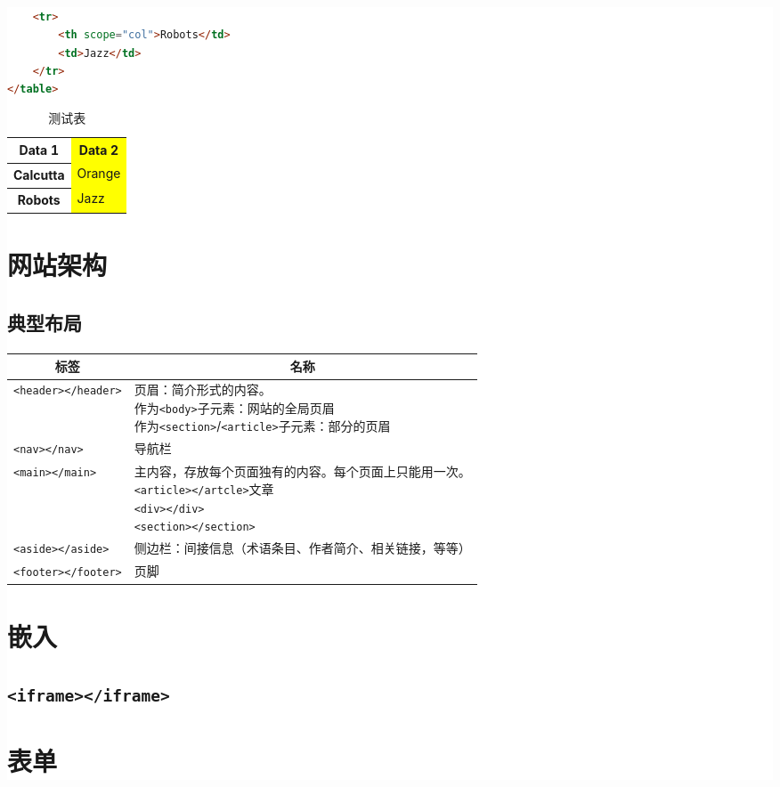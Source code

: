 ```html
    <tr>
        <th scope="col">Robots</td>
        <td>Jazz</td>
    </tr>
</table>
```

<table>
    <caption>测试表</caption>
    <colgroup>
        <col>
        <col style="background-color: yellow">
    </colgroup>
    <tr>
        <th>Data 1</th>
        <th>Data 2</th>
    </tr>
    <tr>
        <th scope="col">Calcutta</td>
        <td>Orange</td>
    </tr>
    <tr>
        <th scope="col">Robots</td>
        <td>Jazz</td>
    </tr>
</table>

# 网站架构

## 典型布局

| 标签                  | 名称                                                                                              |
| ------------------- | ----------------------------------------------------------------------------------------------- |
| `<header></header>` | 页眉：简介形式的内容。<br>作为`<body>`子元素：网站的全局页眉<br>作为`<section>`/`<article>`子元素：部分的页眉                      |
| `<nav></nav>`       | 导航栏                                                                                             |
| `<main></main>`     | 主内容，存放每个页面独有的内容。每个页面上只能用一次。<br>`<article></artcle>`文章<br>`<div></div>`<br>`<section></section>` |
| `<aside></aside>`   | 侧边栏：间接信息（术语条目、作者简介、相关链接，等等）                                                                     |
| `<footer></footer>` | 页脚                                                                                              |

# 嵌入

## `<iframe></iframe>`

# 表单
